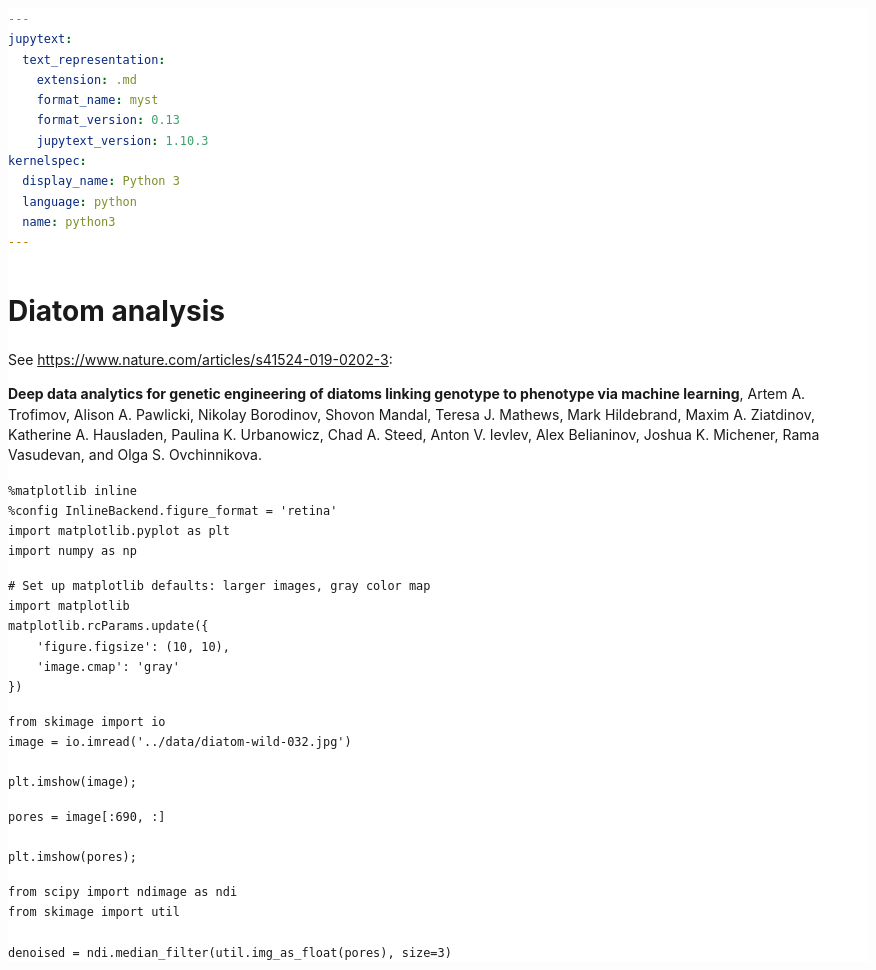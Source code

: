 ```yaml
---
jupytext:
  text_representation:
    extension: .md
    format_name: myst
    format_version: 0.13
    jupytext_version: 1.10.3
kernelspec:
  display_name: Python 3
  language: python
  name: python3
---
```


# Diatom analysis

See https://www.nature.com/articles/s41524-019-0202-3:

**Deep data analytics for genetic engineering of diatoms linking genotype to phenotype via machine learning**, Artem A. Trofimov, Alison A. Pawlicki, Nikolay Borodinov, Shovon Mandal, Teresa J. Mathews, Mark Hildebrand, Maxim A. Ziatdinov, Katherine A. Hausladen, Paulina K. Urbanowicz, Chad A. Steed, Anton V. Ievlev, Alex Belianinov, Joshua K. Michener, Rama Vasudevan, and Olga S. Ovchinnikova.

```{code-cell} python
%matplotlib inline
%config InlineBackend.figure_format = 'retina'
import matplotlib.pyplot as plt
import numpy as np
```

```{code-cell} python
# Set up matplotlib defaults: larger images, gray color map
import matplotlib
matplotlib.rcParams.update({
    'figure.figsize': (10, 10),
    'image.cmap': 'gray'
})
```

```{code-cell} python
from skimage import io
image = io.imread('../data/diatom-wild-032.jpg')

plt.imshow(image);
```

```{code-cell} python
pores = image[:690, :]

plt.imshow(pores);
```

```{code-cell} python
from scipy import ndimage as ndi
from skimage import util

denoised = ndi.median_filter(util.img_as_float(pores), size=3)
```
